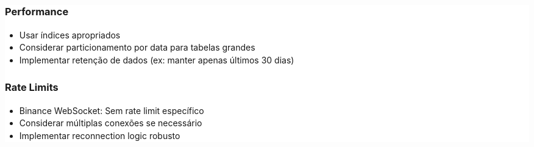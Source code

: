 ### Performance
- Usar índices apropriados
- Considerar particionamento por data para tabelas grandes
- Implementar retenção de dados (ex: manter apenas últimos 30 dias)

### Rate Limits
- Binance WebSocket: Sem rate limit específico
- Considerar múltiplas conexões se necessário
- Implementar reconnection logic robusto

